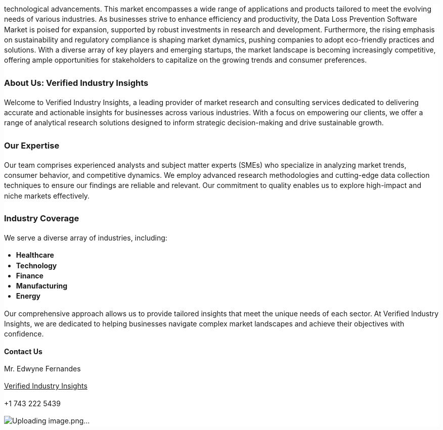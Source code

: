 technological advancements. This market encompasses a wide range of applications and products tailored to meet the evolving needs of various industries. As businesses strive to enhance efficiency and productivity, the Data Loss Prevention Software Market is poised for expansion, supported by robust investments in research and development. Furthermore, the rising emphasis on sustainability and regulatory compliance is shaping market dynamics, pushing companies to adopt eco-friendly practices and solutions. With a diverse array of key players and emerging startups, the market landscape is becoming increasingly competitive, offering ample opportunities for stakeholders to capitalize on the growing trends and consumer preferences.</p><h3>About Us: Verified Industry Insights</h3><p>Welcome to Verified Industry Insights, a leading provider of market research and consulting services dedicated to delivering accurate and actionable insights for businesses across various industries. With a focus on empowering our clients, we offer a range of analytical research solutions designed to inform strategic decision-making and drive sustainable growth.</p><h3>Our Expertise</h3><p>Our team comprises experienced analysts and subject matter experts (SMEs) who specialize in analyzing market trends, consumer behavior, and competitive dynamics. We employ advanced research methodologies and cutting-edge data collection techniques to ensure our findings are reliable and relevant. Our commitment to quality enables us to explore high-impact and niche markets effectively.</p><h3>Industry Coverage</h3><p>We serve a diverse array of industries, including:</p><ul><li><strong>Healthcare</strong></li><li><strong>Technology</strong></li><li><strong>Finance</strong></li><li><strong>Manufacturing</strong></li><li><strong>Energy</strong></li></ul><p>Our comprehensive approach allows us to provide tailored insights that meet the unique needs of each sector. At Verified Industry Insights, we are dedicated to helping businesses navigate complex market landscapes and achieve their objectives with confidence.</p><p><strong>Contact Us</strong></p><p>Mr. Edwyne Fernandes</p><p><a href="https://www.verifiedindustryinsights.com/">Verified Industry Insights</a></p><p>+1 743 222 5439</p>
![Uploading image.png…]()
